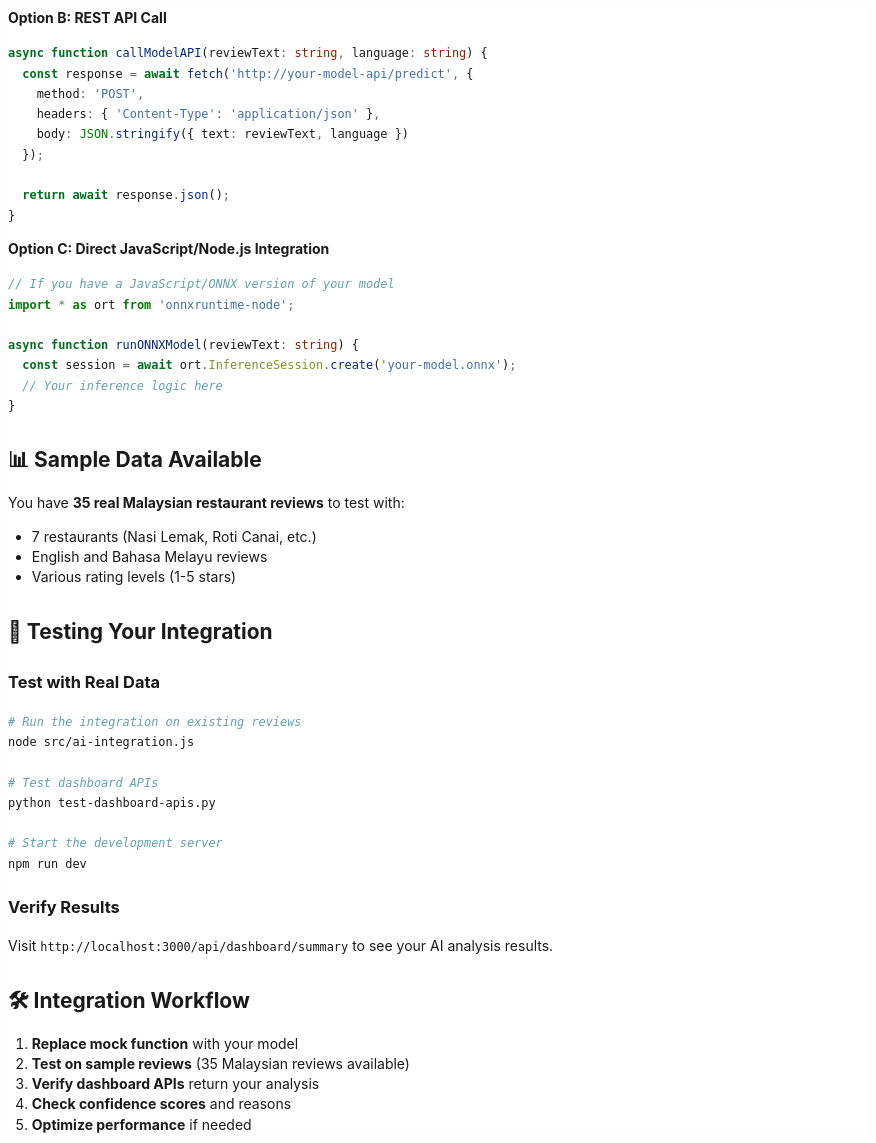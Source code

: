 **Option B: REST API Call**
```typescript
async function callModelAPI(reviewText: string, language: string) {
  const response = await fetch('http://your-model-api/predict', {
    method: 'POST',
    headers: { 'Content-Type': 'application/json' },
    body: JSON.stringify({ text: reviewText, language })
  });
  
  return await response.json();
}
```

**Option C: Direct JavaScript/Node.js Integration**
```typescript
// If you have a JavaScript/ONNX version of your model
import * as ort from 'onnxruntime-node';

async function runONNXModel(reviewText: string) {
  const session = await ort.InferenceSession.create('your-model.onnx');
  // Your inference logic here
}
```

## 📊 Sample Data Available

You have **35 real Malaysian restaurant reviews** to test with:
- 7 restaurants (Nasi Lemak, Roti Canai, etc.)
- English and Bahasa Melayu reviews
- Various rating levels (1-5 stars)

## 🧪 Testing Your Integration

### Test with Real Data
```bash
# Run the integration on existing reviews
node src/ai-integration.js

# Test dashboard APIs
python test-dashboard-apis.py

# Start the development server
npm run dev
```

### Verify Results
Visit `http://localhost:3000/api/dashboard/summary` to see your AI analysis results.

## 🛠️ Integration Workflow

1. **Replace mock function** with your model
2. **Test on sample reviews** (35 Malaysian reviews available)
3. **Verify dashboard APIs** return your analysis
4. **Check confidence scores** and reasons
5. **Optimize performance** if needed
